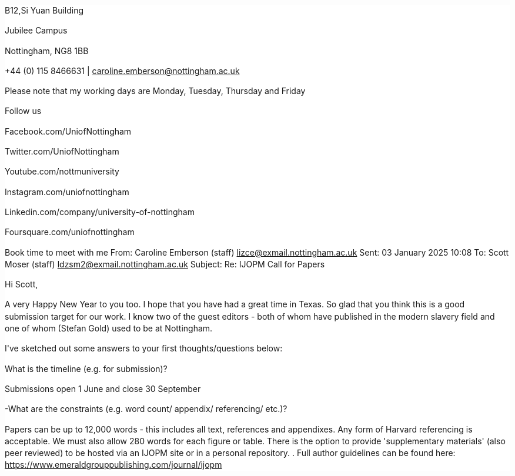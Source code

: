 B12,Si Yuan Building

Jubilee Campus

Nottingham, NG8 1BB 

+44 (0) 115 8466631 | caroline.emberson@nottingham.ac.uk

 

Please note that my working days are Monday, Tuesday, Thursday and Friday

 

Follow us

Facebook.com/UniofNottingham

Twitter.com/UniofNottingham

Youtube.com/nottmuniversity

Instagram.com/uniofnottingham

Linkedin.com/company/university-of-nottingham

Foursquare.com/uniofnottingham

 

 

Book time to meet with me
From: Caroline Emberson (staff) <lizce@exmail.nottingham.ac.uk>
Sent: 03 January 2025 10:08
To: Scott Moser (staff) <ldzsm2@exmail.nottingham.ac.uk>
Subject: Re: IJOPM Call for Papers 

 

Hi Scott,

 

A very Happy New Year to you too. I hope that you have had a great time in Texas.  So glad that you think this is a good submission target for our work. I know two of the guest editors - both of whom have published in the modern slavery field and one of whom (Stefan Gold) used to be at Nottingham.

 

I've sketched out some answers to your first thoughts/questions below:

 

What is the timeline (e.g. for submission)?

 

Submissions open 1 June and close 30 September


-What are the constraints (e.g. word count/ appendix/ referencing/ etc.)?

 

Papers can be up to 12,000 words - this includes all text, references and appendixes. Any form of Harvard referencing is acceptable. We must also allow 280 words for each figure or table. There is the option to provide 'supplementary materials' (also peer reviewed) to be hosted via an IJOPM site or in a personal repository. . Full author guidelines can be found here: https://www.emeraldgrouppublishing.com/journal/ijopm
